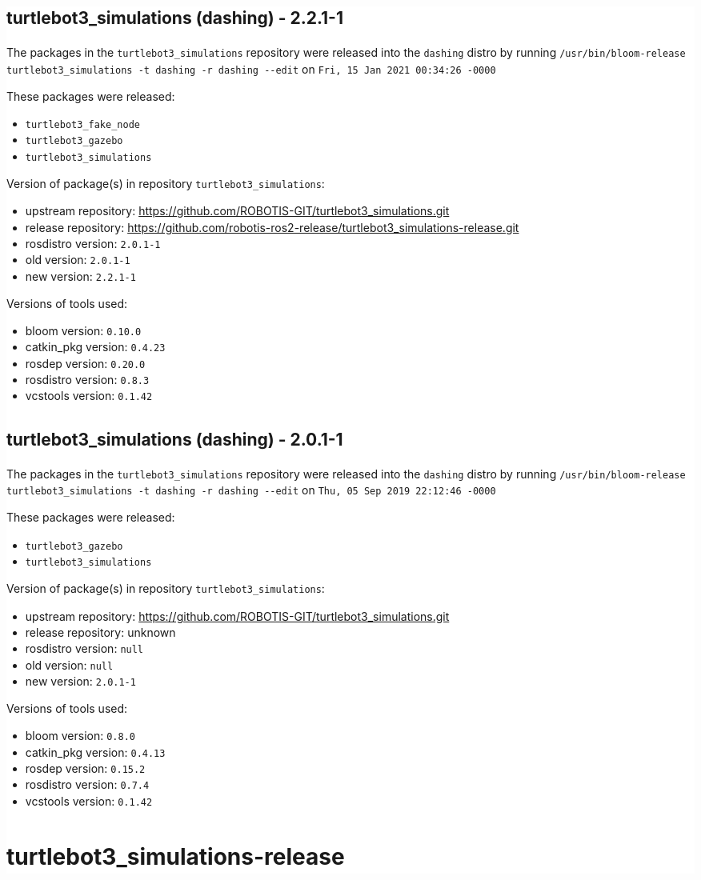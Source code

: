 
## turtlebot3_simulations (dashing) - 2.2.1-1

The packages in the `turtlebot3_simulations` repository were released into the `dashing` distro by running `/usr/bin/bloom-release turtlebot3_simulations -t dashing -r dashing --edit` on `Fri, 15 Jan 2021 00:34:26 -0000`

These packages were released:
- `turtlebot3_fake_node`
- `turtlebot3_gazebo`
- `turtlebot3_simulations`

Version of package(s) in repository `turtlebot3_simulations`:

- upstream repository: https://github.com/ROBOTIS-GIT/turtlebot3_simulations.git
- release repository: https://github.com/robotis-ros2-release/turtlebot3_simulations-release.git
- rosdistro version: `2.0.1-1`
- old version: `2.0.1-1`
- new version: `2.2.1-1`

Versions of tools used:

- bloom version: `0.10.0`
- catkin_pkg version: `0.4.23`
- rosdep version: `0.20.0`
- rosdistro version: `0.8.3`
- vcstools version: `0.1.42`


## turtlebot3_simulations (dashing) - 2.0.1-1

The packages in the `turtlebot3_simulations` repository were released into the `dashing` distro by running `/usr/bin/bloom-release turtlebot3_simulations -t dashing -r dashing --edit` on `Thu, 05 Sep 2019 22:12:46 -0000`

These packages were released:
- `turtlebot3_gazebo`
- `turtlebot3_simulations`

Version of package(s) in repository `turtlebot3_simulations`:

- upstream repository: https://github.com/ROBOTIS-GIT/turtlebot3_simulations.git
- release repository: unknown
- rosdistro version: `null`
- old version: `null`
- new version: `2.0.1-1`

Versions of tools used:

- bloom version: `0.8.0`
- catkin_pkg version: `0.4.13`
- rosdep version: `0.15.2`
- rosdistro version: `0.7.4`
- vcstools version: `0.1.42`


# turtlebot3_simulations-release